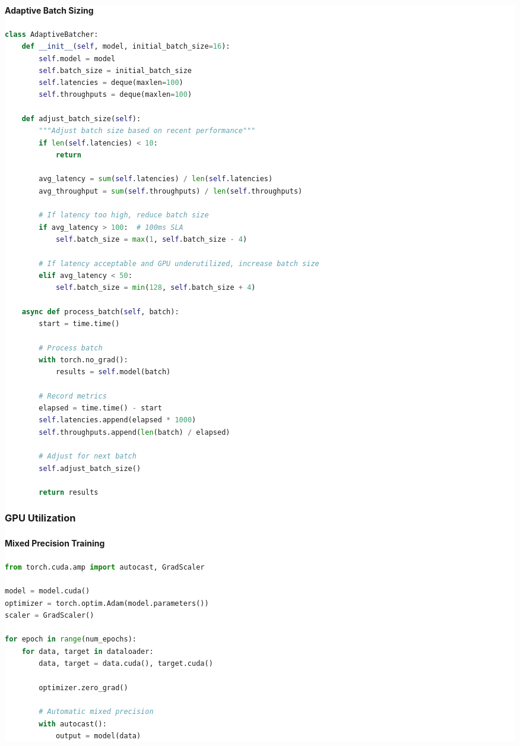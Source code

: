 
#### Adaptive Batch Sizing

```python
class AdaptiveBatcher:
    def __init__(self, model, initial_batch_size=16):
        self.model = model
        self.batch_size = initial_batch_size
        self.latencies = deque(maxlen=100)
        self.throughputs = deque(maxlen=100)

    def adjust_batch_size(self):
        """Adjust batch size based on recent performance"""
        if len(self.latencies) < 10:
            return

        avg_latency = sum(self.latencies) / len(self.latencies)
        avg_throughput = sum(self.throughputs) / len(self.throughputs)

        # If latency too high, reduce batch size
        if avg_latency > 100:  # 100ms SLA
            self.batch_size = max(1, self.batch_size - 4)

        # If latency acceptable and GPU underutilized, increase batch size
        elif avg_latency < 50:
            self.batch_size = min(128, self.batch_size + 4)

    async def process_batch(self, batch):
        start = time.time()

        # Process batch
        with torch.no_grad():
            results = self.model(batch)

        # Record metrics
        elapsed = time.time() - start
        self.latencies.append(elapsed * 1000)
        self.throughputs.append(len(batch) / elapsed)

        # Adjust for next batch
        self.adjust_batch_size()

        return results
```

### GPU Utilization

#### Mixed Precision Training

```python
from torch.cuda.amp import autocast, GradScaler

model = model.cuda()
optimizer = torch.optim.Adam(model.parameters())
scaler = GradScaler()

for epoch in range(num_epochs):
    for data, target in dataloader:
        data, target = data.cuda(), target.cuda()

        optimizer.zero_grad()

        # Automatic mixed precision
        with autocast():
            output = model(data)
```
